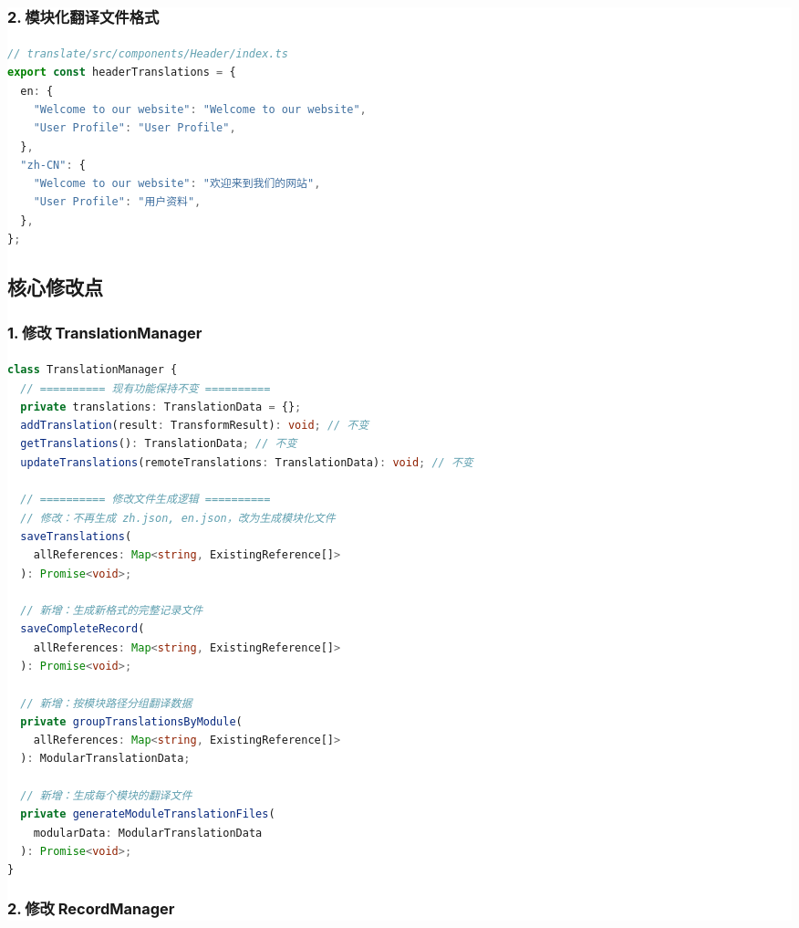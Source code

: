 ### 2. 模块化翻译文件格式

```typescript
// translate/src/components/Header/index.ts
export const headerTranslations = {
  en: {
    "Welcome to our website": "Welcome to our website",
    "User Profile": "User Profile",
  },
  "zh-CN": {
    "Welcome to our website": "欢迎来到我们的网站",
    "User Profile": "用户资料",
  },
};
```

## 核心修改点

### 1. 修改 TranslationManager

```typescript
class TranslationManager {
  // ========== 现有功能保持不变 ==========
  private translations: TranslationData = {};
  addTranslation(result: TransformResult): void; // 不变
  getTranslations(): TranslationData; // 不变
  updateTranslations(remoteTranslations: TranslationData): void; // 不变

  // ========== 修改文件生成逻辑 ==========
  // 修改：不再生成 zh.json, en.json，改为生成模块化文件
  saveTranslations(
    allReferences: Map<string, ExistingReference[]>
  ): Promise<void>;

  // 新增：生成新格式的完整记录文件
  saveCompleteRecord(
    allReferences: Map<string, ExistingReference[]>
  ): Promise<void>;

  // 新增：按模块路径分组翻译数据
  private groupTranslationsByModule(
    allReferences: Map<string, ExistingReference[]>
  ): ModularTranslationData;

  // 新增：生成每个模块的翻译文件
  private generateModuleTranslationFiles(
    modularData: ModularTranslationData
  ): Promise<void>;
}
```

### 2. 修改 RecordManager
